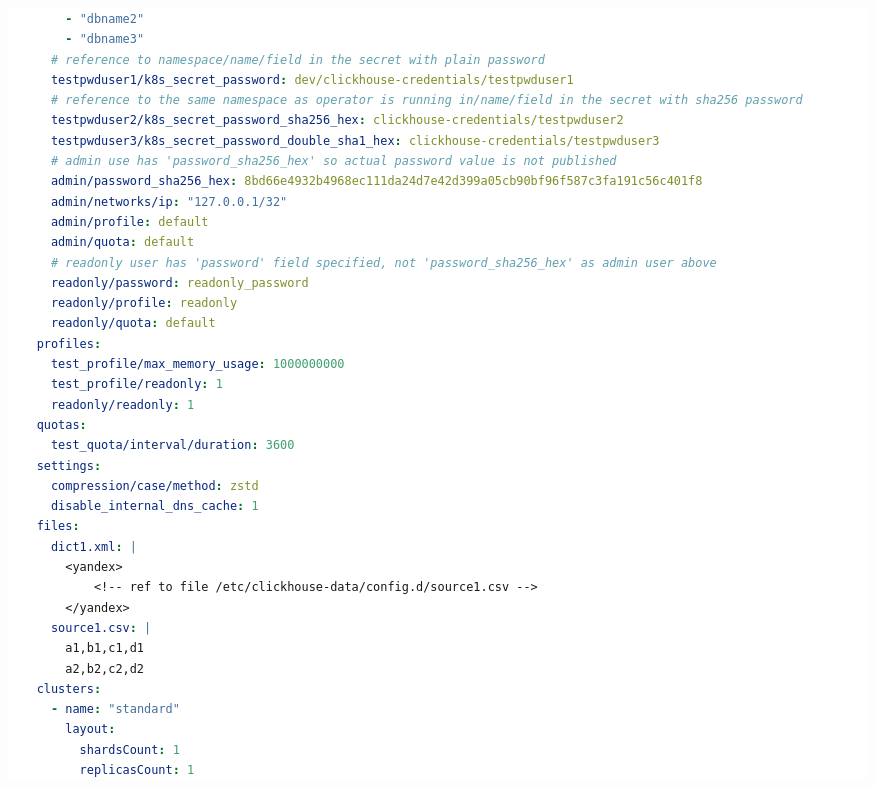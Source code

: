 ```yaml
        - "dbname2"
        - "dbname3"
      # reference to namespace/name/field in the secret with plain password
      testpwduser1/k8s_secret_password: dev/clickhouse-credentials/testpwduser1
      # reference to the same namespace as operator is running in/name/field in the secret with sha256 password
      testpwduser2/k8s_secret_password_sha256_hex: clickhouse-credentials/testpwduser2
      testpwduser3/k8s_secret_password_double_sha1_hex: clickhouse-credentials/testpwduser3
      # admin use has 'password_sha256_hex' so actual password value is not published
      admin/password_sha256_hex: 8bd66e4932b4968ec111da24d7e42d399a05cb90bf96f587c3fa191c56c401f8
      admin/networks/ip: "127.0.0.1/32"
      admin/profile: default
      admin/quota: default
      # readonly user has 'password' field specified, not 'password_sha256_hex' as admin user above
      readonly/password: readonly_password
      readonly/profile: readonly
      readonly/quota: default
    profiles:
      test_profile/max_memory_usage: 1000000000
      test_profile/readonly: 1
      readonly/readonly: 1
    quotas:
      test_quota/interval/duration: 3600
    settings:
      compression/case/method: zstd
      disable_internal_dns_cache: 1
    files:
      dict1.xml: |
        <yandex>
            <!-- ref to file /etc/clickhouse-data/config.d/source1.csv -->
        </yandex>
      source1.csv: |
        a1,b1,c1,d1
        a2,b2,c2,d2
    clusters:
      - name: "standard"
        layout:
          shardsCount: 1
          replicasCount: 1
```

[build_from_sources]: ./operator_build_from_sources.md
[clickhouse-operator-install-template.yaml]: ../deploy/operator/clickhouse-operator-install-template.yaml
[chi-examples]: ./chi-examples/
[01-simple-layout-01-1shard-1repl.yaml]: ./chi-examples/01-simple-layout-01-1shard-1repl.yaml
[03-persistent-volume-01-default-volume.yaml]: ./chi-examples/03-persistent-volume-01-default-volume.yaml
[03-persistent-volume-02-pod-template.yaml]: ./chi-examples/03-persistent-volume-02-pod-template.yaml
[05-settings-01-overview.yaml]: ./chi-examples/05-settings-01-overview.yaml
